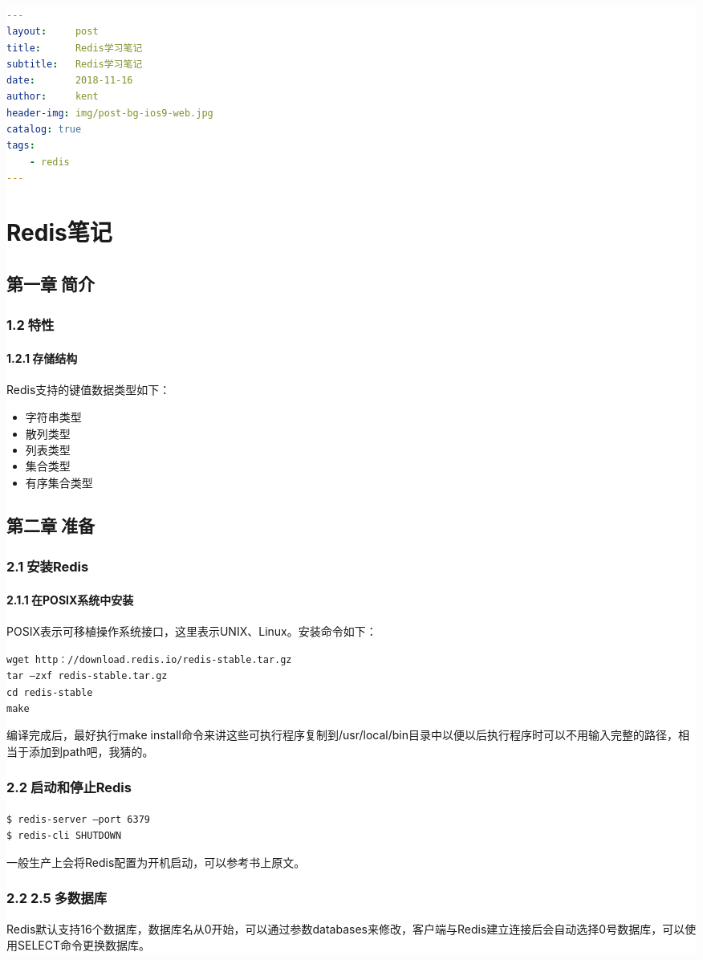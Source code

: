 ```yaml
---
layout:     post
title:      Redis学习笔记
subtitle:   Redis学习笔记
date:       2018-11-16
author:     kent
header-img: img/post-bg-ios9-web.jpg
catalog: true
tags:
    - redis
---
```


# Redis笔记
## 第一章	简介
### 1.2 特性
#### 1.2.1 存储结构

Redis支持的键值数据类型如下：
+ 字符串类型
+ 散列类型
+ 列表类型
+ 集合类型
+ 有序集合类型

## 第二章	准备
### 2.1 安装Redis
#### 2.1.1 在POSIX系统中安装

POSIX表示可移植操作系统接口，这里表示UNIX、Linux。安装命令如下：
``` commandline
wget http：//download.redis.io/redis-stable.tar.gz
tar –zxf redis-stable.tar.gz
cd redis-stable
make
```

编译完成后，最好执行make install命令来讲这些可执行程序复制到/usr/local/bin目录中以便以后执行程序时可以不用输入完整的路径，相当于添加到path吧，我猜的。

### 2.2 启动和停止Redis
``` commandline
$ redis-server –port 6379
$ redis-cli SHUTDOWN
```

一般生产上会将Redis配置为开机启动，可以参考书上原文。

### 2.2 2.5 多数据库
Redis默认支持16个数据库，数据库名从0开始，可以通过参数databases来修改，客户端与Redis建立连接后会自动选择0号数据库，可以使用SELECT命令更换数据库。
